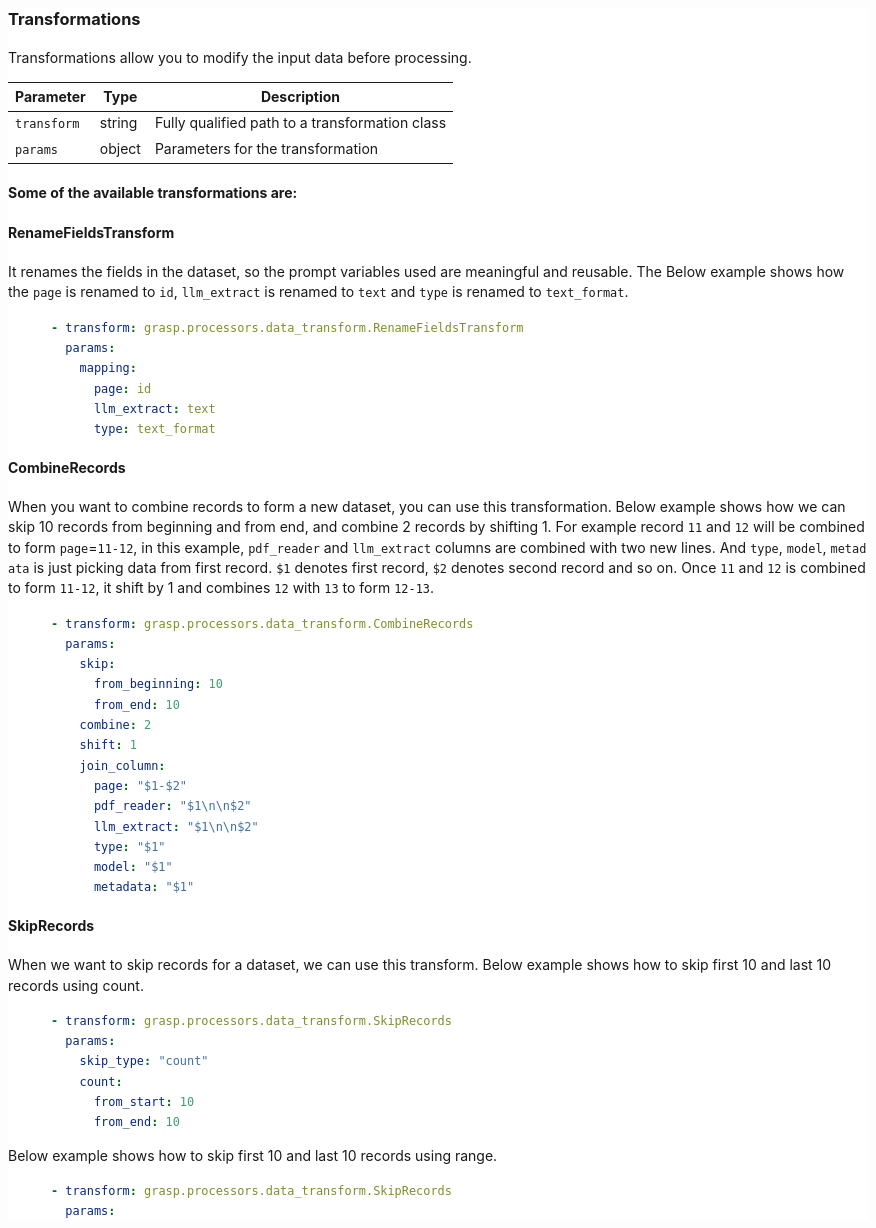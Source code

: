 ### Transformations

Transformations allow you to modify the input data before processing.

| Parameter | Type | Description |
|-----------|------|-------------|
| `transform` | string | Fully qualified path to a transformation class |
| `params` | object | Parameters for the transformation |

#### Some of the available transformations are: 
#### RenameFieldsTransform
It renames the fields in the dataset, so the prompt variables used are meaningful and reusable.
The Below example shows how the `page` is renamed to `id`, `llm_extract` is renamed to `text` and `type` is renamed to `text_format`.
```yaml
      - transform: grasp.processors.data_transform.RenameFieldsTransform
        params:
          mapping:
            page: id
            llm_extract: text
            type: text_format
```
#### CombineRecords
When you want to combine records to form a new dataset, you can use this transformation.
Below example shows how we can skip 10 records from beginning and from end, and combine 2 records by shifting 1.
For example record `11` and `12` will be combined to form `page`=`11-12`, in this example, `pdf_reader` and `llm_extract` columns are combined with two new lines. 
And `type`, `model`, `metadata` is just picking data from first record. `$1` denotes first record, `$2` denotes second record and so on. 
Once `11` and `12` is combined to form `11-12`, it shift by 1 and combines `12` with `13` to form `12-13`.
```yaml
      - transform: grasp.processors.data_transform.CombineRecords
        params:
          skip:
            from_beginning: 10
            from_end: 10
          combine: 2
          shift: 1
          join_column:
            page: "$1-$2"
            pdf_reader: "$1\n\n$2"
            llm_extract: "$1\n\n$2"
            type: "$1"
            model: "$1"
            metadata: "$1"
```
#### SkipRecords
When we want to skip records for a dataset, we can use this transform.
Below example shows how to skip first 10 and last 10 records using count.
```yaml
      - transform: grasp.processors.data_transform.SkipRecords
        params:
          skip_type: "count"
          count:
            from_start: 10
            from_end: 10
```
Below example shows how to skip first 10 and last 10 records using range.
```yaml
      - transform: grasp.processors.data_transform.SkipRecords
        params:
```